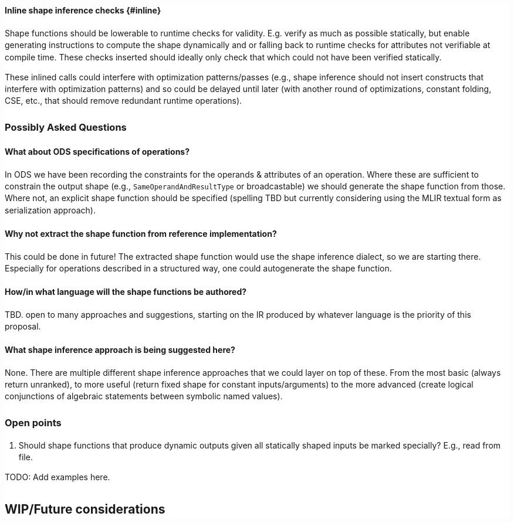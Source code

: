 #### Inline shape inference checks {#inline}

Shape functions should be lowerable to runtime checks for validity. E.g. verify
as much as possible statically, but enable generating instructions to compute the
shape dynamically and or falling back to runtime checks for attributes not
verifiable at compile time. These checks inserted should ideally only check that
which could not have been verified statically.

These inlined calls could interfere with optimization patterns/passes (e.g.,
shape inference should not insert constructs that interfere with optimization
patterns) and so could be delayed until later (with another round of
optimizations, constant folding, CSE, etc., that should remove redundant runtime
operations).

### Possibly Asked Questions

#### What about ODS specifications of operations?

In ODS we have been recording the constraints for the operands & attributes of
an operation. Where these are sufficient to constrain the output shape (e.g.,
`SameOperandAndResultType` or broadcastable) we should generate the shape
function from those. Where not, an explicit shape function should be specified
(spelling TBD but currently considering using the MLIR textual form as
serialization approach).

#### Why not extract the shape function from reference implementation?

This could be done in future! The extracted shape function would use the shape
inference dialect, so we are starting there. Especially for operations described in a
structured way, one could autogenerate the shape function.

#### How/in what language will the shape functions be authored?

TBD. open to many approaches and suggestions, starting on the IR produced by
whatever language is the priority of this proposal.

#### What shape inference approach is being suggested here?

None. There are multiple different shape inference approaches that we could
layer on top of these. From the most basic (always return unranked), to more
useful (return fixed shape for constant inputs/arguments) to the more advanced
(create logical conjunctions of algebraic statements between symbolic named
values).

### Open points

1.  Should shape functions that produce dynamic outputs given all statically
    shaped inputs be marked specially? E.g., read from file.

TODO: Add examples here.

## WIP/Future considerations
